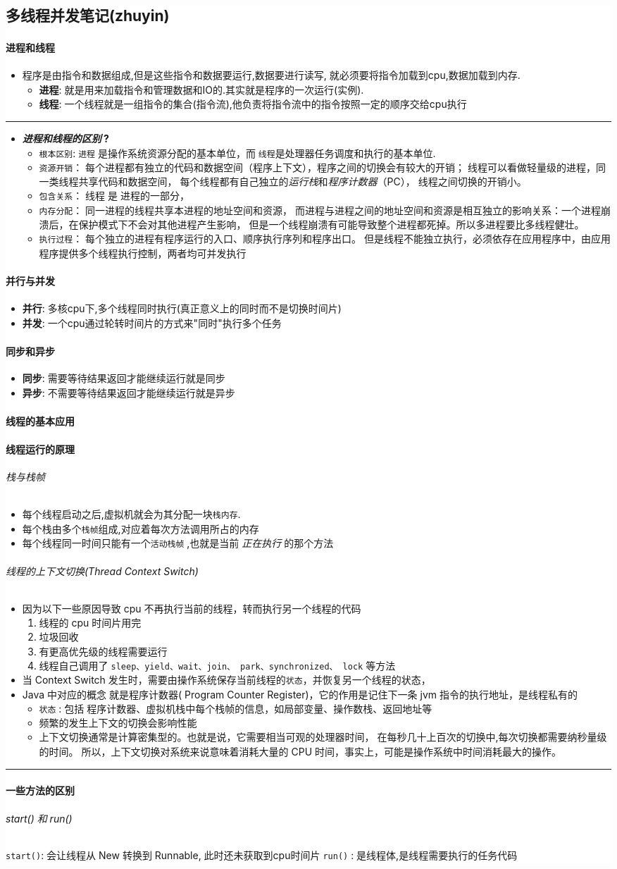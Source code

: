## 多线程并发笔记(zhuyin)


#### 进程和线程
- 程序是由指令和数据组成,但是这些指令和数据要运行,数据要进行读写, 就必须要将指令加载到cpu,数据加载到内存.
  - **进程**: 就是用来加载指令和管理数据和IO的.其实就是程序的一次运行(实例).
  - **线程**: 一个线程就是一组指令的集合(指令流),他负责将指令流中的指令按照一定的顺序交给cpu执行
*************
- ***进程和线程的区别* ?**
  - `根本区别`: 
    `进程` 是操作系统资源分配的基本单位，而 `线程`是处理器任务调度和执行的基本单位.
  - `资源开销`：
    每个进程都有独立的代码和数据空间（程序上下文），程序之间的切换会有较大的开销；
    线程可以看做轻量级的进程，同一类线程共享代码和数据空间，
    每个线程都有自己独立的*运行栈*和*程序计数器*（PC）， 线程之间切换的开销小。
  - `包含关系`：
    线程 是 进程的一部分，
  - `内存分配`：
    同一进程的线程共享本进程的地址空间和资源，
    而进程与进程之间的地址空间和资源是相互独立的影响关系：一个进程崩溃后，在保护模式下不会对其他进程产生影响，
    但是一个线程崩溃有可能导致整个进程都死掉。所以多进程要比多线程健壮。
  - `执行过程`：
    每个独立的进程有程序运行的入口、顺序执行序列和程序出口。
    但是线程不能独立执行，必须依存在应用程序中，由应用程序提供多个线程执行控制，两者均可并发执行
#### 并行与并发
- **并行**: 多核cpu下,多个线程同时执行(真正意义上的同时而不是切换时间片)
- **并发**: 一个cpu通过轮转时间片的方式来"同时"执行多个任务
#### 同步和异步
- **同步**: 需要等待结果返回才能继续运行就是同步
- **异步**: 不需要等待结果返回才能继续运行就是异步          
#### 线程的基本应用
#### 线程运行的原理
###### 栈与栈帧
  - 每个线程启动之后,虚拟机就会为其分配一块`栈内存`. 
  - 每个栈由多个`栈帧`组成,对应着每次方法调用所占的内存
  - 每个线程同一时间只能有一个`活动栈帧` ,也就是当前 *正在执行* 的那个方法
###### 线程的上下文切换(Thread Context Switch)
- 因为以下一些原因导致 cpu 不再执行当前的线程，转而执行另一个线程的代码 
    1. 线程的 cpu 时间片用完 
    2. 垃圾回收 
    3. 有更高优先级的线程需要运行 
    4. 线程自己调用了 `sleep、yield、wait、join、 park、synchronized、 lock` 等方法 
- 当 Context Switch 发生时，需要由操作系统保存当前线程的`状态`，并恢复另一个线程的状态， 
- Java 中对应的概念 就是程序计数器( Program Counter Register)，它的作用是记住下一条 jvm 指令的执行地址，是线程私有的
  - `状态` : 包括 程序计数器、虚拟机栈中每个栈帧的信息，如局部变量、操作数栈、返回地址等 
  - 频繁的发生上下文的切换会影响性能
  - 上下文切换通常是计算密集型的。也就是说，它需要相当可观的处理器时间，
    在每秒几十上百次的切换中,每次切换都需要纳秒量级的时间。
    所以，上下文切换对系统来说意味着消耗大量的 CPU 时间，事实上，可能是操作系统中时间消耗最大的操作。
**************
#### 一些方法的区别
###### start() 和 run()
`start()`: 会让线程从 New 转换到 Runnable, 此时还未获取到cpu时间片
`run()`  : 是线程体,是线程需要执行的任务代码
